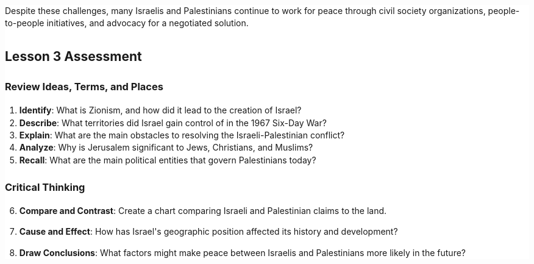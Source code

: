 Despite these challenges, many Israelis and Palestinians continue to work for peace through civil society organizations, people-to-people initiatives, and advocacy for a negotiated solution.

## Lesson 3 Assessment

### Review Ideas, Terms, and Places

1. **Identify**: What is Zionism, and how did it lead to the creation of Israel?
2. **Describe**: What territories did Israel gain control of in the 1967 Six-Day War?
3. **Explain**: What are the main obstacles to resolving the Israeli-Palestinian conflict?
4. **Analyze**: Why is Jerusalem significant to Jews, Christians, and Muslims?
5. **Recall**: What are the main political entities that govern Palestinians today?

### Critical Thinking

6. **Compare and Contrast**: Create a chart comparing Israeli and Palestinian claims to the land.

7. **Cause and Effect**: How has Israel's geographic position affected its history and development?

8. **Draw Conclusions**: What factors might make peace between Israelis and Palestinians more likely in the future?